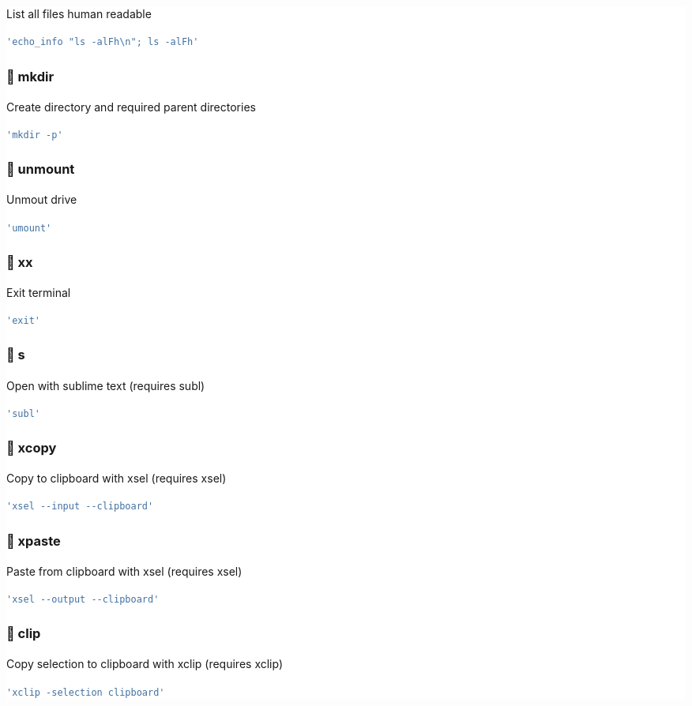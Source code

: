 List all files human readable

```bash
'echo_info "ls -alFh\n"; ls -alFh'
```

### 🤡 mkdir

Create directory and required parent directories

```bash
'mkdir -p'
```

### 🤡 unmount

Unmout drive

```bash
'umount'
```

### 🤡 xx

Exit terminal

```bash
'exit'
```

### 🤡 s

Open with sublime text (requires subl)

```bash
'subl'
```

### 🤡 xcopy

Copy to clipboard with xsel (requires xsel)

```bash
'xsel --input --clipboard'
```

### 🤡 xpaste

Paste from clipboard with xsel (requires xsel)

```bash
'xsel --output --clipboard'
```

### 🤡 clip

Copy selection to clipboard with xclip (requires xclip)

```bash
'xclip -selection clipboard'
```
